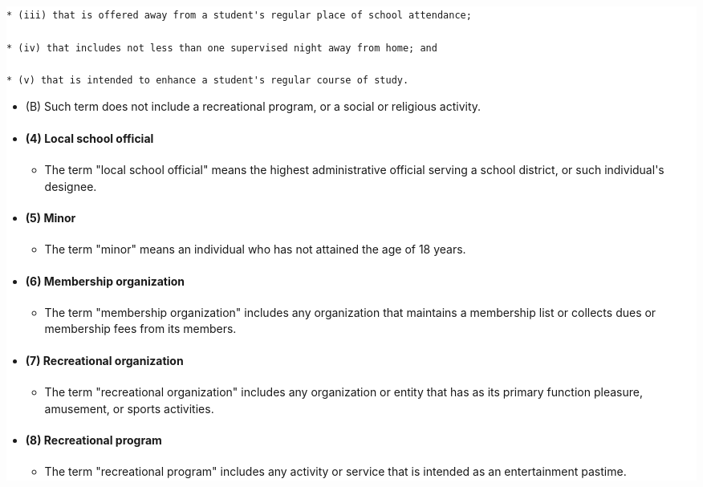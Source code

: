     * (iii) that is offered away from a student's regular place of school attendance;

    * (iv) that includes not less than one supervised night away from home; and

    * (v) that is intended to enhance a student's regular course of study.


  * (B) Such term does not include a recreational program, or a social or religious activity.

* #### (4) Local school official
  * The term "local school official" means the highest administrative official serving a school district, or such individual's designee.

* #### (5) Minor
  * The term "minor" means an individual who has not attained the age of 18 years.

* #### (6) Membership organization
  * The term "membership organization" includes any organization that maintains a membership list or collects dues or membership fees from its members.

* #### (7) Recreational organization
  * The term "recreational organization" includes any organization or entity that has as its primary function pleasure, amusement, or sports activities.

* #### (8) Recreational program
  * The term "recreational program" includes any activity or service that is intended as an entertainment pastime.